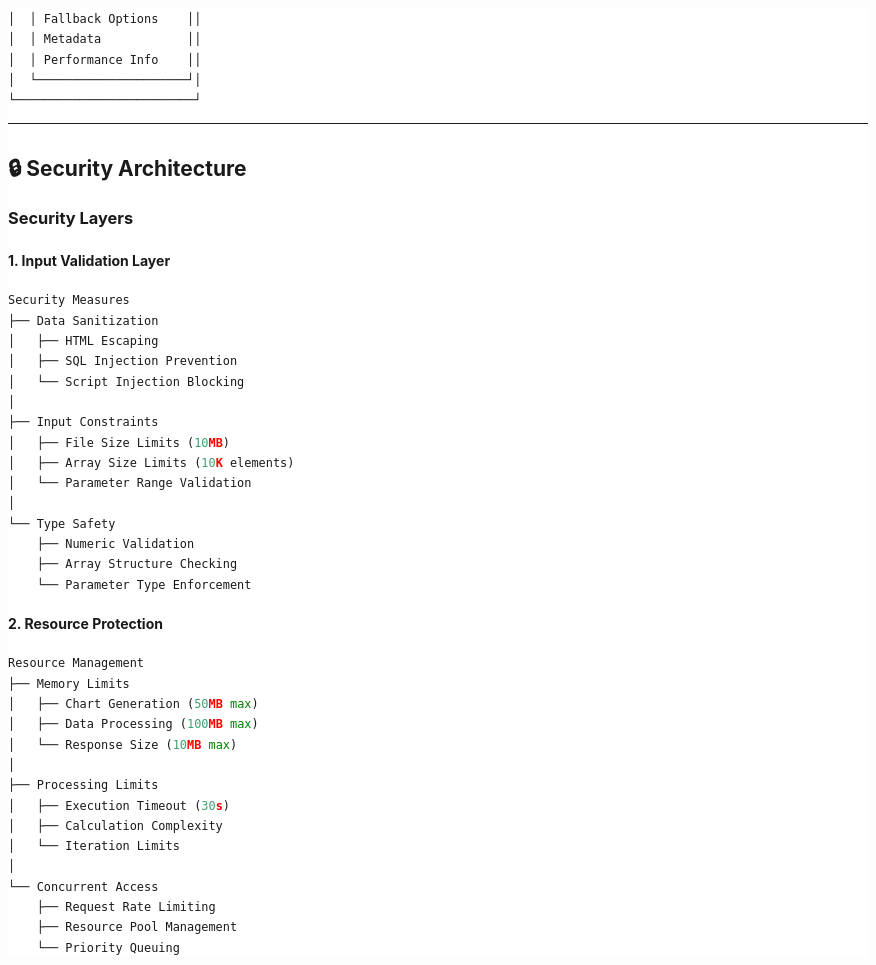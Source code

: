 ```
│  │ Fallback Options    ││
│  │ Metadata            ││
│  │ Performance Info    ││
│  └─────────────────────┘│
└─────────────────────────┘
```

---

## 🔒 Security Architecture

### Security Layers

#### 1. Input Validation Layer
```python
Security Measures
├── Data Sanitization
│   ├── HTML Escaping
│   ├── SQL Injection Prevention
│   └── Script Injection Blocking
│
├── Input Constraints
│   ├── File Size Limits (10MB)
│   ├── Array Size Limits (10K elements)
│   └── Parameter Range Validation
│
└── Type Safety
    ├── Numeric Validation
    ├── Array Structure Checking
    └── Parameter Type Enforcement
```

#### 2. Resource Protection
```python
Resource Management
├── Memory Limits
│   ├── Chart Generation (50MB max)
│   ├── Data Processing (100MB max)
│   └── Response Size (10MB max)
│
├── Processing Limits
│   ├── Execution Timeout (30s)
│   ├── Calculation Complexity
│   └── Iteration Limits
│
└── Concurrent Access
    ├── Request Rate Limiting
    ├── Resource Pool Management
    └── Priority Queuing
```

